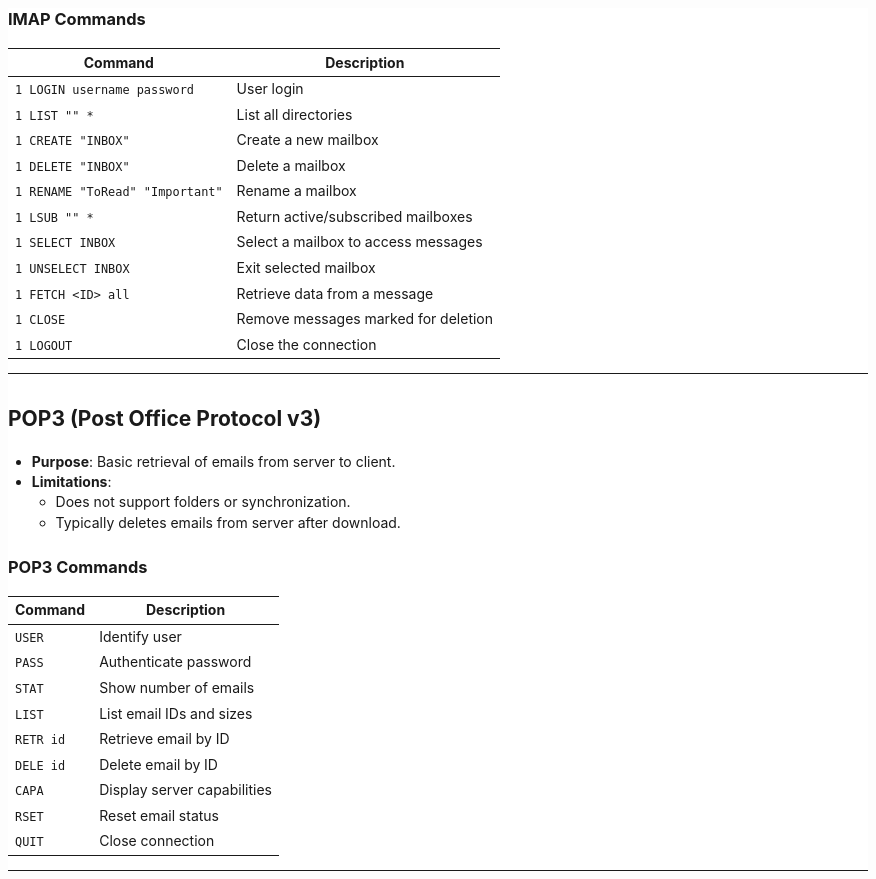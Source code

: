 ### IMAP Commands

| Command | Description |
| --- | --- |
| `1 LOGIN username password` | User login |
| `1 LIST "" *` | List all directories |
| `1 CREATE "INBOX"` | Create a new mailbox |
| `1 DELETE "INBOX"` | Delete a mailbox |
| `1 RENAME "ToRead" "Important"` | Rename a mailbox |
| `1 LSUB "" *` | Return active/subscribed mailboxes |
| `1 SELECT INBOX` | Select a mailbox to access messages |
| `1 UNSELECT INBOX` | Exit selected mailbox |
| `1 FETCH <ID> all` | Retrieve data from a message |
| `1 CLOSE` | Remove messages marked for deletion |
| `1 LOGOUT` | Close the connection |

---

## POP3 (Post Office Protocol v3)

- **Purpose**: Basic retrieval of emails from server to client.
- **Limitations**:
    - Does not support folders or synchronization.
    - Typically deletes emails from server after download.

### POP3 Commands

| Command | Description |
| --- | --- |
| `USER` | Identify user |
| `PASS` | Authenticate password |
| `STAT` | Show number of emails |
| `LIST` | List email IDs and sizes |
| `RETR id` | Retrieve email by ID |
| `DELE id` | Delete email by ID |
| `CAPA` | Display server capabilities |
| `RSET` | Reset email status |
| `QUIT` | Close connection |

---
